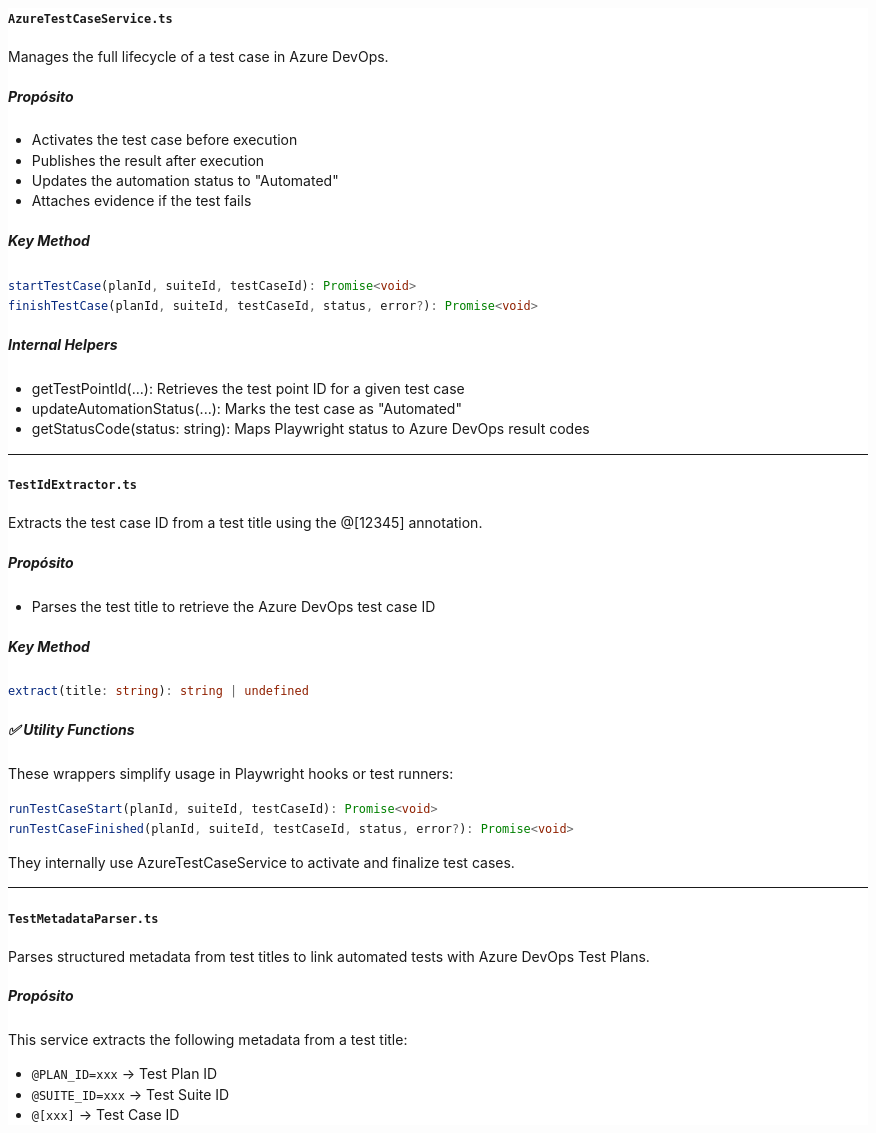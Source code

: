 
#### `AzureTestCaseService.ts`

Manages the full lifecycle of a test case in Azure DevOps.

##### Propósito
- Activates the test case before execution
- Publishes the result after execution
- Updates the automation status to "Automated"
- Attaches evidence if the test fails

##### Key Method
```ts
startTestCase(planId, suiteId, testCaseId): Promise<void>
finishTestCase(planId, suiteId, testCaseId, status, error?): Promise<void>
```

##### Internal Helpers
- getTestPointId(...): Retrieves the test point ID for a given test case
- updateAutomationStatus(...): Marks the test case as "Automated"
- getStatusCode(status: string): Maps Playwright status to Azure DevOps result codes


---

#### `TestIdExtractor.ts`

Extracts the test case ID from a test title using the @[12345] annotation.

##### Propósito
- Parses the test title to retrieve the Azure DevOps test case ID

##### Key Method
```ts
extract(title: string): string | undefined
```

##### ✅ Utility Functions

These wrappers simplify usage in Playwright hooks or test runners:
```ts
runTestCaseStart(planId, suiteId, testCaseId): Promise<void>
runTestCaseFinished(planId, suiteId, testCaseId, status, error?): Promise<void>
```
They internally use AzureTestCaseService to activate and finalize test cases.

---

####  `TestMetadataParser.ts`

Parses structured metadata from test titles to link automated tests with Azure DevOps Test Plans.

##### Propósito

This service extracts the following metadata from a test title:

- `@PLAN_ID=xxx` → Test Plan ID
- `@SUITE_ID=xxx` → Test Suite ID
- `@[xxx]` → Test Case ID
